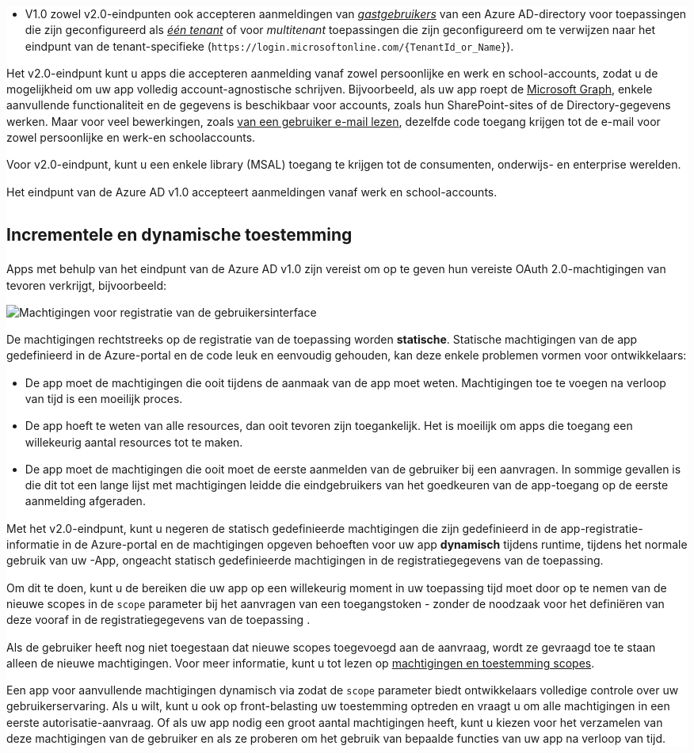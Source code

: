 * V1.0 zowel v2.0-eindpunten ook accepteren aanmeldingen van *[gastgebruikers](https://docs.microsoft.com/azure/active-directory/b2b/what-is-b2b)* van een Azure AD-directory voor toepassingen die zijn geconfigureerd als *[één tenant](single-and-multi-tenant-apps.md)* of voor *multitenant* toepassingen die zijn geconfigureerd om te verwijzen naar het eindpunt van de tenant-specifieke (`https://login.microsoftonline.com/{TenantId_or_Name}`).

Het v2.0-eindpunt kunt u apps die accepteren aanmelding vanaf zowel persoonlijke en werk en school-accounts, zodat u de mogelijkheid om uw app volledig account-agnostische schrijven. Bijvoorbeeld, als uw app roept de [Microsoft Graph](https://graph.microsoft.io), enkele aanvullende functionaliteit en de gegevens is beschikbaar voor accounts, zoals hun SharePoint-sites of de Directory-gegevens werken. Maar voor veel bewerkingen, zoals [van een gebruiker e-mail lezen](https://graph.microsoft.io/docs/api-reference/v1.0/resources/message), dezelfde code toegang krijgen tot de e-mail voor zowel persoonlijke en werk-en schoolaccounts.

Voor v2.0-eindpunt, kunt u een enkele library (MSAL) toegang te krijgen tot de consumenten, onderwijs- en enterprise werelden.

 Het eindpunt van de Azure AD v1.0 accepteert aanmeldingen vanaf werk en school-accounts.

## <a name="incremental-and-dynamic-consent"></a>Incrementele en dynamische toestemming

Apps met behulp van het eindpunt van de Azure AD v1.0 zijn vereist om op te geven hun vereiste OAuth 2.0-machtigingen van tevoren verkrijgt, bijvoorbeeld:

![Machtigingen voor registratie van de gebruikersinterface](./media/azure-ad-endpoint-comparison/app_reg_permissions.png)

De machtigingen rechtstreeks op de registratie van de toepassing worden **statische**. Statische machtigingen van de app gedefinieerd in de Azure-portal en de code leuk en eenvoudig gehouden, kan deze enkele problemen vormen voor ontwikkelaars:

* De app moet de machtigingen die ooit tijdens de aanmaak van de app moet weten. Machtigingen toe te voegen na verloop van tijd is een moeilijk proces.

* De app hoeft te weten van alle resources, dan ooit tevoren zijn toegankelijk. Het is moeilijk om apps die toegang een willekeurig aantal resources tot te maken.

* De app moet de machtigingen die ooit moet de eerste aanmelden van de gebruiker bij een aanvragen. In sommige gevallen is die dit tot een lange lijst met machtigingen leidde die eindgebruikers van het goedkeuren van de app-toegang op de eerste aanmelding afgeraden.

Met het v2.0-eindpunt, kunt u negeren de statisch gedefinieerde machtigingen die zijn gedefinieerd in de app-registratie-informatie in de Azure-portal en de machtigingen opgeven behoeften voor uw app **dynamisch** tijdens runtime, tijdens het normale gebruik van uw -App, ongeacht statisch gedefinieerde machtigingen in de registratiegegevens van de toepassing.

Om dit te doen, kunt u de bereiken die uw app op een willekeurig moment in uw toepassing tijd moet door op te nemen van de nieuwe scopes in de `scope` parameter bij het aanvragen van een toegangstoken - zonder de noodzaak voor het definiëren van deze vooraf in de registratiegegevens van de toepassing .

Als de gebruiker heeft nog niet toegestaan dat nieuwe scopes toegevoegd aan de aanvraag, wordt ze gevraagd toe te staan alleen de nieuwe machtigingen. Voor meer informatie, kunt u tot lezen op [machtigingen en toestemming scopes](v2-permissions-and-consent.md).

Een app voor aanvullende machtigingen dynamisch via zodat de `scope` parameter biedt ontwikkelaars volledige controle over uw gebruikerservaring. Als u wilt, kunt u ook op front-belasting uw toestemming optreden en vraagt u om alle machtigingen in een eerste autorisatie-aanvraag. Of als uw app nodig een groot aantal machtigingen heeft, kunt u kiezen voor het verzamelen van deze machtigingen van de gebruiker en als ze proberen om het gebruik van bepaalde functies van uw app na verloop van tijd.
